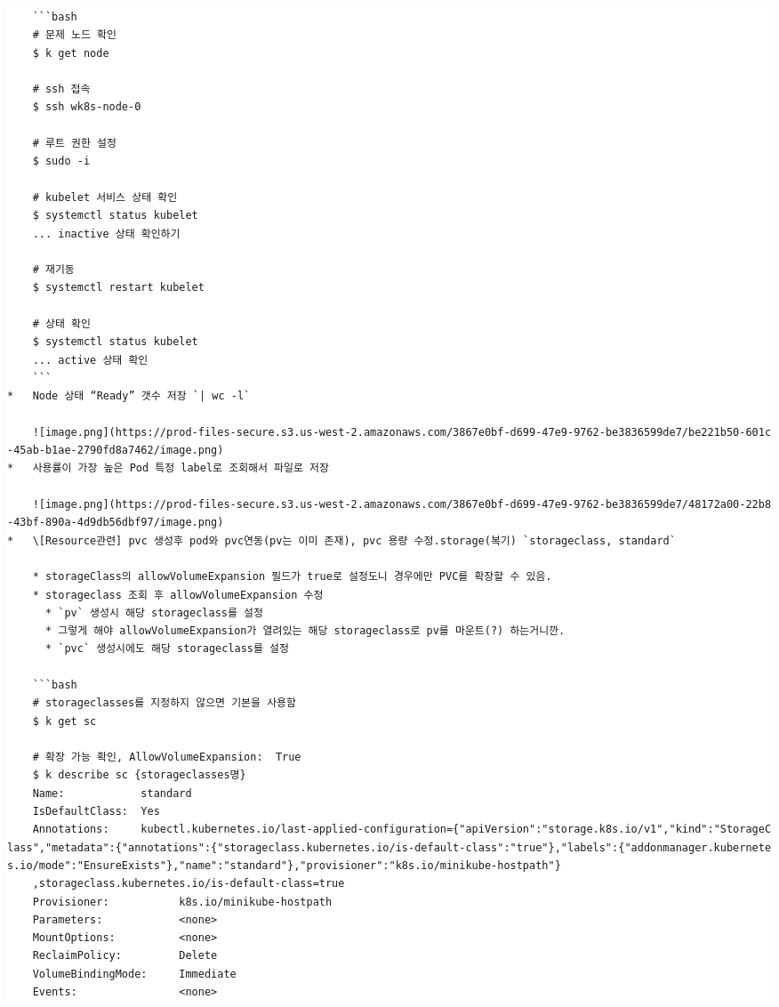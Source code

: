         ```bash
        # 문제 노드 확인
        $ k get node

        # ssh 접속
        $ ssh wk8s-node-0

        # 루트 권한 설정
        $ sudo -i

        # kubelet 서비스 상태 확인
        $ systemctl status kubelet
        ... inactive 상태 확인하기

        # 재기동
        $ systemctl restart kubelet

        # 상태 확인
        $ systemctl status kubelet
        ... active 상태 확인
        ```
    *   Node 상태 “Ready” 갯수 저장 `| wc -l`

        ![image.png](https://prod-files-secure.s3.us-west-2.amazonaws.com/3867e0bf-d699-47e9-9762-be3836599de7/be221b50-601c-45ab-b1ae-2790fd8a7462/image.png)
    *   사용률이 가장 높은 Pod 특정 label로 조회해서 파일로 저장

        ![image.png](https://prod-files-secure.s3.us-west-2.amazonaws.com/3867e0bf-d699-47e9-9762-be3836599de7/48172a00-22b8-43bf-890a-4d9db56dbf97/image.png)
    *   \[Resource관련] pvc 생성후 pod와 pvc연동(pv는 이미 존재), pvc 용량 수정.storage(복기) `storageclass, standard`

        * storageClass의 allowVolumeExpansion 필드가 true로 설정도니 경우에만 PVC를 확장할 수 있음.
        * storageclass 조회 후 allowVolumeExpansion 수정
          * `pv` 생성시 해당 storageclass를 설정
          * 그렇게 해야 allowVolumeExpansion가 열려있는 해당 storageclass로 pv를 마운트(?) 하는거니깐.
          * `pvc` 생성시에도 해당 storageclass를 설정

        ```bash
        # storageclasses를 지정하지 않으면 기본을 사용함
        $ k get sc

        # 확장 가능 확인, AllowVolumeExpansion:  True
        $ k describe sc {storageclasses명}
        Name:            standard
        IsDefaultClass:  Yes
        Annotations:     kubectl.kubernetes.io/last-applied-configuration={"apiVersion":"storage.k8s.io/v1","kind":"StorageClass","metadata":{"annotations":{"storageclass.kubernetes.io/is-default-class":"true"},"labels":{"addonmanager.kubernetes.io/mode":"EnsureExists"},"name":"standard"},"provisioner":"k8s.io/minikube-hostpath"}
        ,storageclass.kubernetes.io/is-default-class=true
        Provisioner:           k8s.io/minikube-hostpath
        Parameters:            <none>
        MountOptions:          <none>
        ReclaimPolicy:         Delete
        VolumeBindingMode:     Immediate
        Events:                <none>